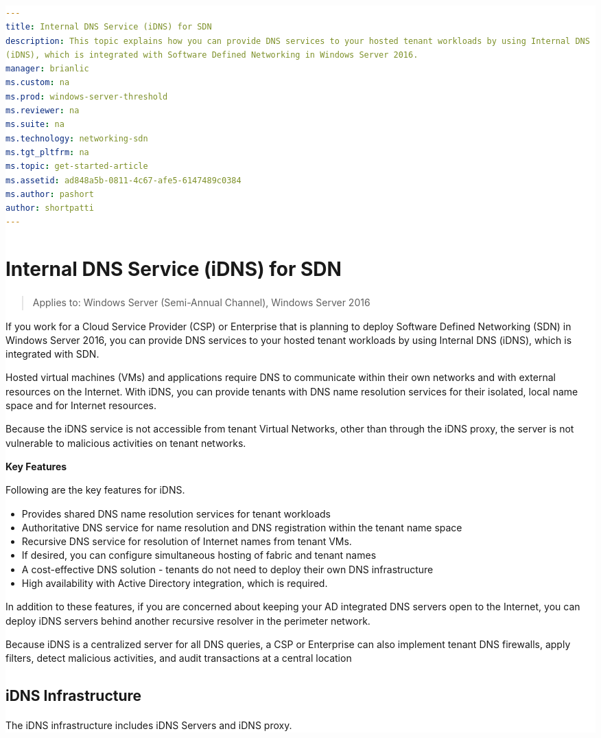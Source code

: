 ```yaml
---
title: Internal DNS Service (iDNS) for SDN
description: This topic explains how you can provide DNS services to your hosted tenant workloads by using Internal DNS (iDNS), which is integrated with Software Defined Networking in Windows Server 2016.
manager: brianlic
ms.custom: na
ms.prod: windows-server-threshold
ms.reviewer: na
ms.suite: na
ms.technology: networking-sdn
ms.tgt_pltfrm: na
ms.topic: get-started-article
ms.assetid: ad848a5b-0811-4c67-afe5-6147489c0384
ms.author: pashort
author: shortpatti
---
```

# Internal DNS Service (iDNS) for SDN

>Applies to: Windows Server (Semi-Annual Channel), Windows Server 2016

If you work for a Cloud Service Provider \(CSP\) or Enterprise that is planning to deploy Software Defined Networking \(SDN\) in Windows Server 2016, you can provide DNS services to your hosted tenant workloads by using Internal DNS \(iDNS\), which is integrated with SDN.

Hosted virtual machines \(VMs\) and applications require DNS to communicate within their own networks and with external resources on the Internet. With iDNS, you can provide tenants with DNS name resolution services for their isolated, local name space and for Internet resources.

Because the iDNS service is not accessible from tenant Virtual Networks, other than through the iDNS proxy, the server is not vulnerable to malicious activities on tenant networks.

**Key Features**

Following are the key features for iDNS.

- Provides shared DNS name resolution services for tenant workloads
- Authoritative DNS service for name resolution and DNS registration within the tenant name space
- Recursive DNS service for resolution of Internet names from tenant VMs.
- If desired, you can configure simultaneous hosting of fabric and tenant names
- A cost-effective DNS solution - tenants do not need to deploy their own DNS infrastructure
- High availability with Active Directory integration, which is required.

In addition to these features, if you are concerned about keeping your AD integrated DNS servers open to the Internet, you can deploy iDNS servers behind another recursive resolver in the perimeter network.

Because iDNS is a centralized server for all DNS queries, a CSP or Enterprise can also implement tenant DNS firewalls, apply filters, detect malicious activities, and audit transactions at a central location

## iDNS Infrastructure
The iDNS infrastructure includes iDNS Servers and iDNS proxy.
